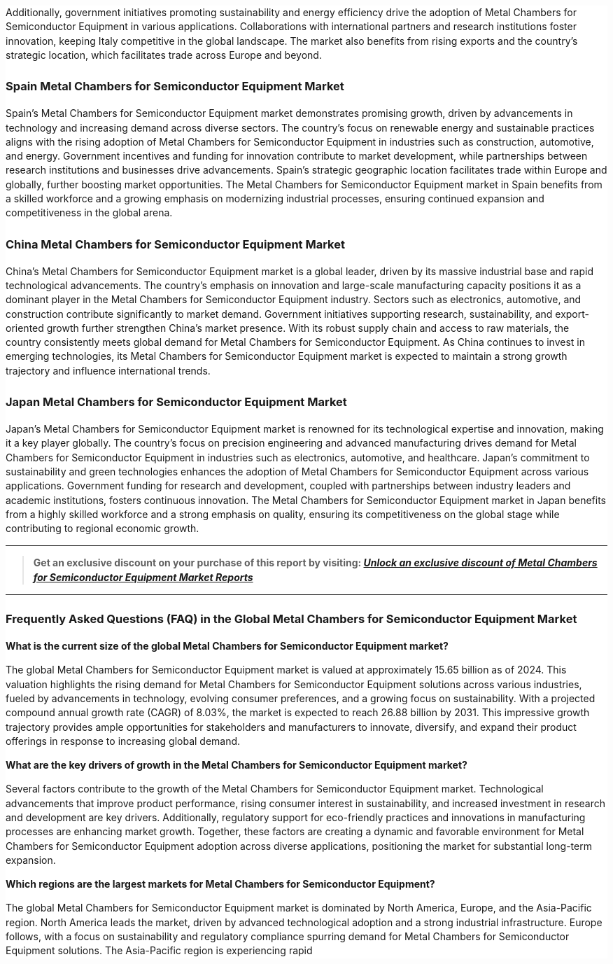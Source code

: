 Additionally, government initiatives promoting sustainability and energy efficiency drive the adoption of Metal Chambers for Semiconductor Equipment in various applications. Collaborations with international partners and research institutions foster innovation, keeping Italy competitive in the global landscape. The market also benefits from rising exports and the country&rsquo;s strategic location, which facilitates trade across Europe and beyond.</p><h3>Spain Metal Chambers for Semiconductor Equipment Market</h3><p>Spain&rsquo;s Metal Chambers for Semiconductor Equipment market demonstrates promising growth, driven by advancements in technology and increasing demand across diverse sectors. The country&rsquo;s focus on renewable energy and sustainable practices aligns with the rising adoption of Metal Chambers for Semiconductor Equipment in industries such as construction, automotive, and energy. Government incentives and funding for innovation contribute to market development, while partnerships between research institutions and businesses drive advancements. Spain&rsquo;s strategic geographic location facilitates trade within Europe and globally, further boosting market opportunities. The Metal Chambers for Semiconductor Equipment market in Spain benefits from a skilled workforce and a growing emphasis on modernizing industrial processes, ensuring continued expansion and competitiveness in the global arena.</p><h3>China Metal Chambers for Semiconductor Equipment Market</h3><p>China&rsquo;s Metal Chambers for Semiconductor Equipment market is a global leader, driven by its massive industrial base and rapid technological advancements. The country&rsquo;s emphasis on innovation and large-scale manufacturing capacity positions it as a dominant player in the Metal Chambers for Semiconductor Equipment industry. Sectors such as electronics, automotive, and construction contribute significantly to market demand. Government initiatives supporting research, sustainability, and export-oriented growth further strengthen China&rsquo;s market presence. With its robust supply chain and access to raw materials, the country consistently meets global demand for Metal Chambers for Semiconductor Equipment. As China continues to invest in emerging technologies, its Metal Chambers for Semiconductor Equipment market is expected to maintain a strong growth trajectory and influence international trends.</p><h3>Japan Metal Chambers for Semiconductor Equipment Market</h3><p>Japan&rsquo;s Metal Chambers for Semiconductor Equipment market is renowned for its technological expertise and innovation, making it a key player globally. The country&rsquo;s focus on precision engineering and advanced manufacturing drives demand for Metal Chambers for Semiconductor Equipment in industries such as electronics, automotive, and healthcare. Japan&rsquo;s commitment to sustainability and green technologies enhances the adoption of Metal Chambers for Semiconductor Equipment across various applications. Government funding for research and development, coupled with partnerships between industry leaders and academic institutions, fosters continuous innovation. The Metal Chambers for Semiconductor Equipment market in Japan benefits from a highly skilled workforce and a strong emphasis on quality, ensuring its competitiveness on the global stage while contributing to regional economic growth.</p><hr /><blockquote><p><strong>Get an exclusive discount on your purchase of this report by visiting: <em><a href="://marketresearchpulse.com/ask-for-discount/24695?utm_source=Github&amp;utm_medium=052">Unlock an exclusive discount of Metal Chambers for Semiconductor Equipment Market Reports</a></em>&nbsp;</strong></p></blockquote><hr /><h3>Frequently Asked Questions (FAQ) in the Global Metal Chambers for Semiconductor Equipment Market</h3><p><strong>What is the current size of the global Metal Chambers for Semiconductor Equipment market?</strong></p><p>The global Metal Chambers for Semiconductor Equipment market is valued at approximately 15.65 billion as of 2024. This valuation highlights the rising demand for Metal Chambers for Semiconductor Equipment solutions across various industries, fueled by advancements in technology, evolving consumer preferences, and a growing focus on sustainability. With a projected compound annual growth rate (CAGR) of 8.03%, the market is expected to reach 26.88 billion by 2031. This impressive growth trajectory provides ample opportunities for stakeholders and manufacturers to innovate, diversify, and expand their product offerings in response to increasing global demand.</p><p><strong>What are the key drivers of growth in the Metal Chambers for Semiconductor Equipment market?</strong></p><p>Several factors contribute to the growth of the Metal Chambers for Semiconductor Equipment market. Technological advancements that improve product performance, rising consumer interest in sustainability, and increased investment in research and development are key drivers. Additionally, regulatory support for eco-friendly practices and innovations in manufacturing processes are enhancing market growth. Together, these factors are creating a dynamic and favorable environment for Metal Chambers for Semiconductor Equipment adoption across diverse applications, positioning the market for substantial long-term expansion.</p><p><strong>Which regions are the largest markets for Metal Chambers for Semiconductor Equipment?</strong></p><p>The global Metal Chambers for Semiconductor Equipment market is dominated by North America, Europe, and the Asia-Pacific region. North America leads the market, driven by advanced technological adoption and a strong industrial infrastructure. Europe follows, with a focus on sustainability and regulatory compliance spurring demand for Metal Chambers for Semiconductor Equipment solutions. The Asia-Pacific region is experiencing rapid